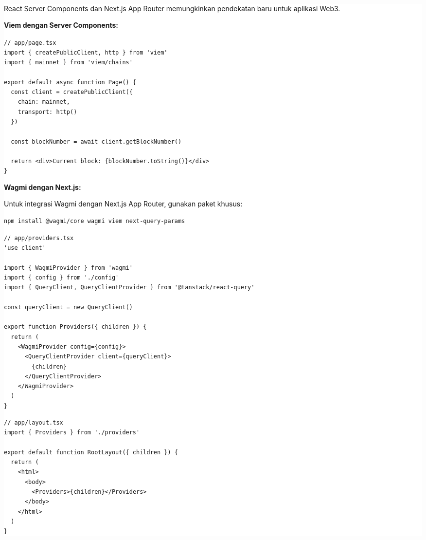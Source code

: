 React Server Components dan Next.js App Router memungkinkan pendekatan baru untuk aplikasi Web3.

**Viem dengan Server Components:**

```tsx
// app/page.tsx
import { createPublicClient, http } from 'viem'
import { mainnet } from 'viem/chains'

export default async function Page() {
  const client = createPublicClient({
    chain: mainnet,
    transport: http()
  })
  
  const blockNumber = await client.getBlockNumber()
  
  return <div>Current block: {blockNumber.toString()}</div>
}
```

**Wagmi dengan Next.js:**

Untuk integrasi Wagmi dengan Next.js App Router, gunakan paket khusus:

```bash
npm install @wagmi/core wagmi viem next-query-params
```

```tsx
// app/providers.tsx
'use client'

import { WagmiProvider } from 'wagmi'
import { config } from './config'
import { QueryClient, QueryClientProvider } from '@tanstack/react-query'

const queryClient = new QueryClient()

export function Providers({ children }) {
  return (
    <WagmiProvider config={config}>
      <QueryClientProvider client={queryClient}>
        {children}
      </QueryClientProvider>
    </WagmiProvider>
  )
}
```

```tsx
// app/layout.tsx
import { Providers } from './providers'

export default function RootLayout({ children }) {
  return (
    <html>
      <body>
        <Providers>{children}</Providers>
      </body>
    </html>
  )
}
```
